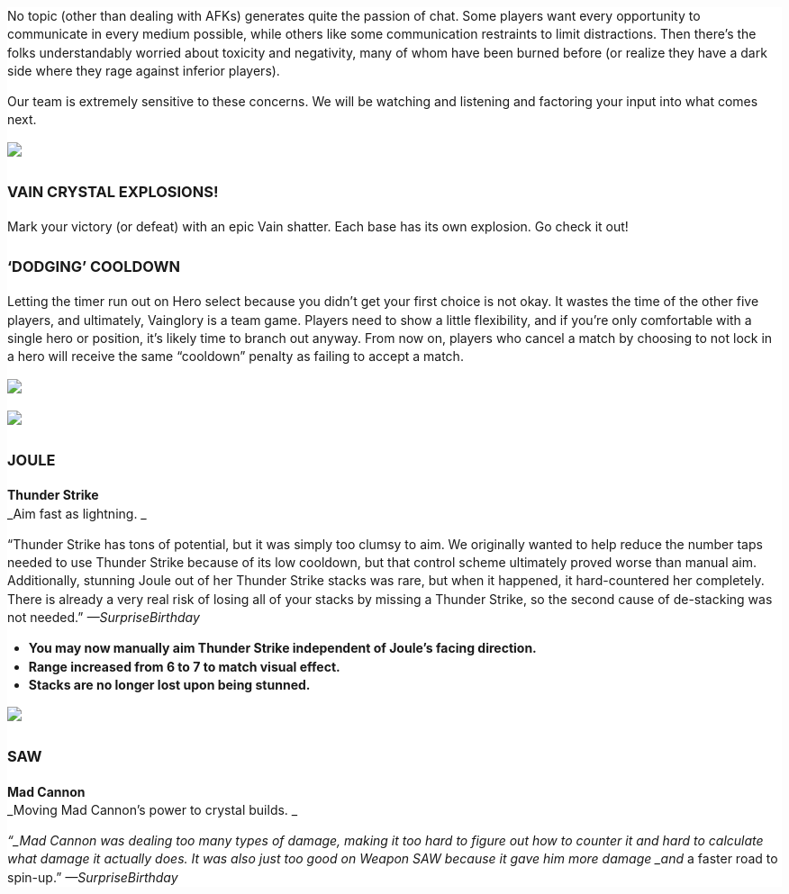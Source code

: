 No topic \(other than dealing with AFKs\) generates quite the passion of chat. Some players want every opportunity to communicate in every medium possible, while others like some communication restraints to limit distractions. Then there’s the folks understandably worried about toxicity and negativity, many of whom have been burned before \(or realize they have a dark side where they rage against inferior players\).

Our team is extremely sensitive to these concerns. We will be watching and listening and factoring your input into what comes next.

![](http://static1.squarespace.com/static/53ff565fe4b0826cfdfb4767/54062f48e4b096fd0ba12284/54863b3de4b01e5022f57e40/1418083133130/#img.jpg)

### **VAIN CRYSTAL EXPLOSIONS!**

Mark your victory \(or defeat\) with an epic Vain shatter. Each base has its own explosion. Go check it out!

### **‘DODGING’ COOLDOWN**

Letting the timer run out on Hero select because you didn’t get your first choice is not okay. It wastes the time of the other five players, and ultimately, Vainglory is a team game. Players need to show a little flexibility, and if you’re only comfortable with a single hero or position, it’s likely time to branch out anyway. From now on, players who cancel a match by choosing to not lock in a hero will receive the same “cooldown” penalty as failing to accept a match.

![](http://static1.squarespace.com/static/53ff565fe4b0826cfdfb4767/54062f48e4b096fd0ba12284/5485e564e4b0f2b5774e4305/1418061157174/#img.png)

![](http://static1.squarespace.com/static/53ff565fe4b0826cfdfb4767/54062f48e4b096fd0ba12284/5485e588e4b0dfffd255aec8/1418061192380/#img.png)

### **JOULE**

**Thunder Strike**  
_Aim fast as lightning. _

“Thunder Strike has tons of potential, but it was simply too clumsy to aim. We originally wanted to help reduce the number taps needed to use Thunder Strike because of its low cooldown, but that control scheme ultimately proved worse than manual aim. Additionally, stunning Joule out of her Thunder Strike stacks was rare, but when it happened, it hard-countered her completely. There is already a very real risk of losing all of your stacks by missing a Thunder Strike, so the second cause of de-stacking was not needed.” _—SurpriseBirthday_

* **You may now manually aim Thunder Strike independent of Joule’s facing direction.**
* **Range increased from 6 to 7 to match visual effect.**
* **Stacks are no longer lost upon being stunned.**

![](http://static1.squarespace.com/static/53ff565fe4b0826cfdfb4767/54062f48e4b096fd0ba12284/5485e735e4b0728e6ad83fb5/1418061621855/#img.png)

### **SAW**

**Mad Cannon**  
_Moving Mad Cannon’s power to crystal builds. _

_“\_Mad Cannon was dealing too many types of damage, making it too hard to figure out how to counter it and hard to calculate what damage it actually does. It was also just too good on Weapon SAW because it gave him more damage \_and_ a faster road to spin-up.” _—SurpriseBirthday_
